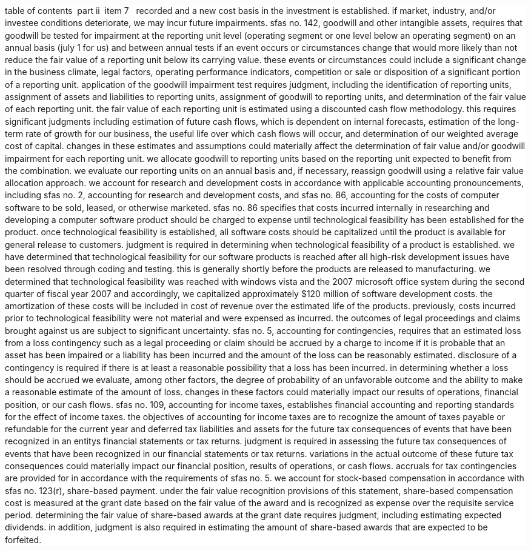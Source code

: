 

table of contents  part ii   item 7     recorded and a new cost basis in the investment is established. if market, industry, and/or investee conditions deteriorate, we may incur future impairments.  sfas no. 142, goodwill and other intangible assets, requires that goodwill be tested for impairment at the reporting unit level (operating segment or one level below an operating segment) on an annual basis (july 1 for us) and between annual tests if an event occurs or circumstances change that would more likely than not reduce the fair value of a reporting unit below its carrying value. these events or circumstances could include a significant change in the business climate, legal factors, operating performance indicators, competition or sale or disposition of a significant portion of a reporting unit. application of the goodwill impairment test requires judgment, including the identification of reporting units, assignment of assets and liabilities to reporting units, assignment of goodwill to reporting units, and determination of the fair value of each reporting unit. the fair value of each reporting unit is estimated using a discounted cash flow methodology. this requires significant judgments including estimation of future cash flows, which is dependent on internal forecasts, estimation of the long-term rate of growth for our business, the useful life over which cash flows will occur, and determination of our weighted average cost of capital. changes in these estimates and assumptions could materially affect the determination of fair value and/or goodwill impairment for each reporting unit. we allocate goodwill to reporting units based on the reporting unit expected to benefit from the combination. we evaluate our reporting units on an annual basis and, if necessary, reassign goodwill using a relative fair value allocation approach.  we account for research and development costs in accordance with applicable accounting pronouncements, including sfas no. 2, accounting for research and development costs, and sfas no. 86, accounting for the costs of computer software to be sold, leased, or otherwise marketed. sfas no. 86 specifies that costs incurred internally in researching and developing a computer software product should be charged to expense until technological feasibility has been established for the product. once technological feasibility is established, all software costs should be capitalized until the product is available for general release to customers. judgment is required in determining when technological feasibility of a product is established. we have determined that technological feasibility for our software products is reached after all high-risk development issues have been resolved through coding and testing. this is generally shortly before the products are released to manufacturing. we determined that technological feasibility was reached with windows vista and the 2007 microsoft office system during the second quarter of fiscal year 2007 and accordingly, we capitalized approximately $120 million of software development costs. the amortization of these costs will be included in cost of revenue over the estimated life of the products. previously, costs incurred prior to technological feasibility were not material and were expensed as incurred.  the outcomes of legal proceedings and claims brought against us are subject to significant uncertainty. sfas no. 5, accounting for contingencies, requires that an estimated loss from a loss contingency such as a legal proceeding or claim should be accrued by a charge to income if it is probable that an asset has been impaired or a liability has been incurred and the amount of the loss can be reasonably estimated. disclosure of a contingency is required if there is at least a reasonable possibility that a loss has been incurred. in determining whether a loss should be accrued we evaluate, among other factors, the degree of probability of an unfavorable outcome and the ability to make a reasonable estimate of the amount of loss. changes in these factors could materially impact our results of operations, financial position, or our cash flows.  sfas no. 109, accounting for income taxes, establishes financial accounting and reporting standards for the effect of income taxes. the objectives of accounting for income taxes are to recognize the amount of taxes payable or refundable for the current year and deferred tax liabilities and assets for the future tax consequences of events that have been recognized in an entitys financial statements or tax returns. judgment is required in assessing the future tax consequences of events that have been recognized in our financial statements or tax returns. variations in the actual outcome of these future tax consequences could materially impact our financial position, results of operations, or cash flows. accruals for tax contingencies are provided for in accordance with the requirements of sfas no. 5.  we account for stock-based compensation in accordance with sfas no. 123(r), share-based payment. under the fair value recognition provisions of this statement, share-based compensation cost is measured at the grant date based on the fair value of the award and is recognized as expense over the requisite service period. determining the fair value of share-based awards at the grant date requires judgment, including estimating expected dividends. in addition, judgment is also required in estimating the amount of share-based awards that are expected to be forfeited.        
